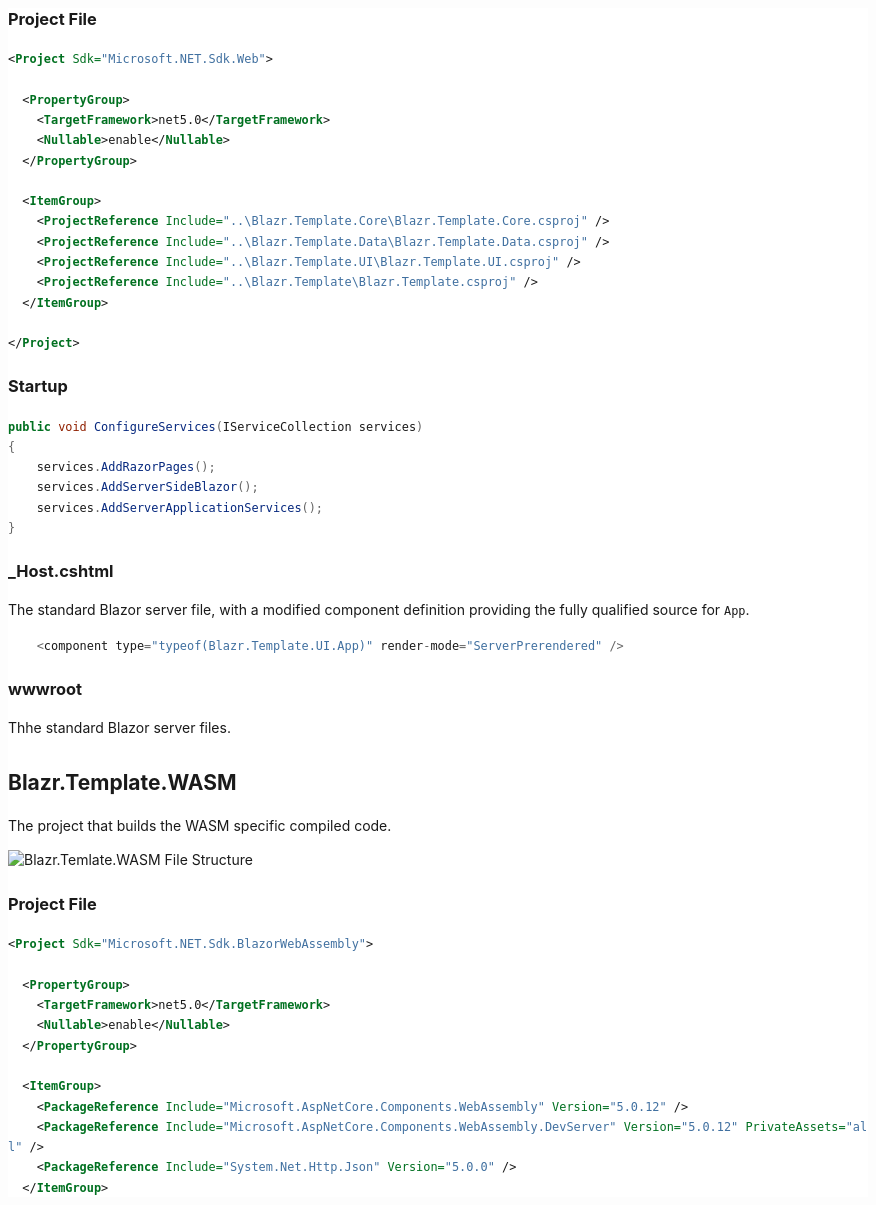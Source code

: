 ### Project File

```xml
<Project Sdk="Microsoft.NET.Sdk.Web">

  <PropertyGroup>
    <TargetFramework>net5.0</TargetFramework>
    <Nullable>enable</Nullable>
  </PropertyGroup>

  <ItemGroup>
    <ProjectReference Include="..\Blazr.Template.Core\Blazr.Template.Core.csproj" />
    <ProjectReference Include="..\Blazr.Template.Data\Blazr.Template.Data.csproj" />
    <ProjectReference Include="..\Blazr.Template.UI\Blazr.Template.UI.csproj" />
    <ProjectReference Include="..\Blazr.Template\Blazr.Template.csproj" />
  </ItemGroup>

</Project>
```

### Startup

```csharp
public void ConfigureServices(IServiceCollection services)
{
    services.AddRazorPages();
    services.AddServerSideBlazor();
    services.AddServerApplicationServices();
}
```

### _Host.cshtml

The standard Blazor server file, with a modified component definition providing the fully qualified source for `App`.

```csharp
    <component type="typeof(Blazr.Template.UI.App)" render-mode="ServerPrerendered" />
```

### wwwroot

Thhe standard Blazor server files.

## Blazr.Template.WASM

The project that builds the WASM specific compiled code.

![Blazr.Temlate.WASM File Structure](https://shauncurtis.github.io/Design/assets/Blazr.Template.WASM-File-Structure.png)

### Project File

```xml
<Project Sdk="Microsoft.NET.Sdk.BlazorWebAssembly">

  <PropertyGroup>
    <TargetFramework>net5.0</TargetFramework>
    <Nullable>enable</Nullable>
  </PropertyGroup>

  <ItemGroup>
    <PackageReference Include="Microsoft.AspNetCore.Components.WebAssembly" Version="5.0.12" />
    <PackageReference Include="Microsoft.AspNetCore.Components.WebAssembly.DevServer" Version="5.0.12" PrivateAssets="all" />
    <PackageReference Include="System.Net.Http.Json" Version="5.0.0" />
  </ItemGroup>
```